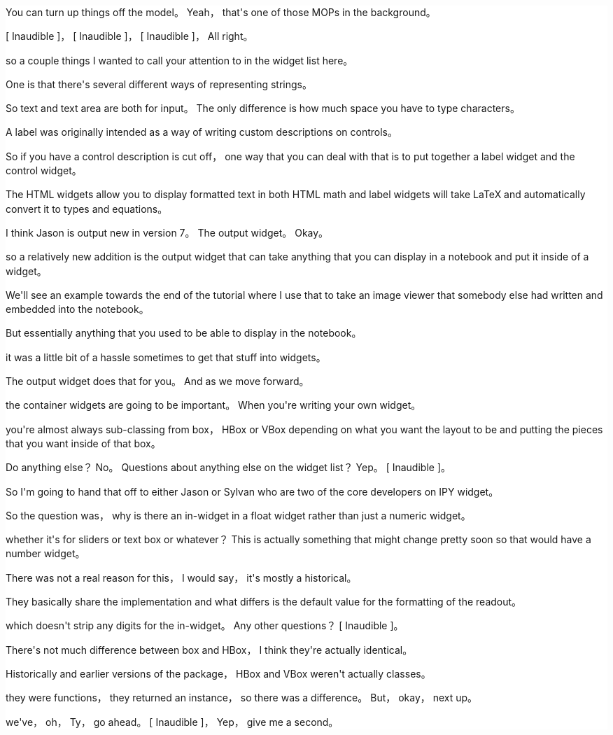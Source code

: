  You can turn up things off the model。 Yeah， that's one of those MOPs in the background。

 [ Inaudible ]， [ Inaudible ]， [ Inaudible ]， All right。

 so a couple things I wanted to call your attention to in the widget list here。

 One is that there's several different ways of representing strings。

 So text and text area are both for input。 The only difference is how much space you have to type characters。

 A label was originally intended as a way of writing custom descriptions on controls。

 So if you have a control description is cut off， one way that you can deal with that is to put together a label widget and the control widget。

 The HTML widgets allow you to display formatted text in both HTML math and label widgets will take LaTeX and automatically convert it to types and equations。

 I think Jason is output new in version 7。 The output widget。 Okay。

 so a relatively new addition is the output widget that can take anything that you can display in a notebook and put it inside of a widget。

 We'll see an example towards the end of the tutorial where I use that to take an image viewer that somebody else had written and embedded into the notebook。

 But essentially anything that you used to be able to display in the notebook。

 it was a little bit of a hassle sometimes to get that stuff into widgets。

 The output widget does that for you。 And as we move forward。

 the container widgets are going to be important。 When you're writing your own widget。

 you're almost always sub-classing from box， HBox or VBox depending on what you want the layout to be and putting the pieces that you want inside of that box。

 Do anything else？ No。 Questions about anything else on the widget list？ Yep。 [ Inaudible ]。

 So I'm going to hand that off to either Jason or Sylvan who are two of the core developers on IPY widget。

 So the question was， why is there an in-widget in a float widget rather than just a numeric widget。

 whether it's for sliders or text box or whatever？ This is actually something that might change pretty soon so that would have a number widget。

 There was not a real reason for this， I would say， it's mostly a historical。

 They basically share the implementation and what differs is the default value for the formatting of the readout。

 which doesn't strip any digits for the in-widget。 Any other questions？ [ Inaudible ]。

 There's not much difference between box and HBox， I think they're actually identical。

 Historically and earlier versions of the package， HBox and VBox weren't actually classes。

 they were functions， they returned an instance， so there was a difference。 But， okay， next up。

 we've， oh， Ty， go ahead。 [ Inaudible ]， Yep， give me a second。
